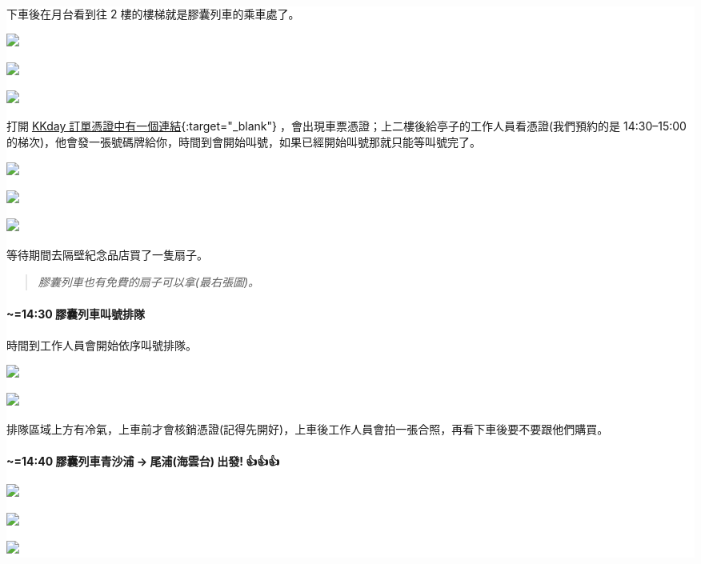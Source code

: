 
下車後在月台看到往 2 樓的樓梯就是膠囊列車的乘車處了。


![](/assets/8ace34a1a3d8/1*Y4jeQwk6jnpsbAklaKZI6g.png)



![](/assets/8ace34a1a3d8/1*XDAIgiQb3qdEDSr546kNzg.png)



![](/assets/8ace34a1a3d8/1*hrnYxziizbB6PrFv97Qiow.jpeg)


打開 [KKday 訂單憑證中有一個連結](https://www.kkday.com/zh-tw/product/123012-haeundae-blueline-park-sky-capsule-beach-train-ticket?cid=19365){:target="_blank"} ，會出現車票憑證；上二樓後給亭子的工作人員看憑證\(我們預約的是 14:30–15:00 的梯次\)，他會發一張號碼牌給你，時間到會開始叫號，如果已經開始叫號那就只能等叫號完了。


![](/assets/8ace34a1a3d8/1*KCbwTzka0L2cWDvX2O37iQ.jpeg)



![](/assets/8ace34a1a3d8/1*FjPJSkqC67-UAhlwm9RRzA.jpeg)



![](/assets/8ace34a1a3d8/1*5Tx02qf1e3U_IKWJaWjp8g.jpeg)


等待期間去隔壁紀念品店買了一隻扇子。


> _膠囊列車也有免費的扇子可以拿\(最右張圖\)。_ 




#### ~=14:30 膠囊列車叫號排隊

時間到工作人員會開始依序叫號排隊。


![](/assets/8ace34a1a3d8/1*ZPQgbN2k7kRG2KI-3YEfEA.png)



![](/assets/8ace34a1a3d8/1*7S7dQYAf2Zqj_dxMjl_pDw.jpeg)


排隊區域上方有冷氣，上車前才會核銷憑證\(記得先開好\)，上車後工作人員會拍一張合照，再看下車後要不要跟他們購買。
#### ~=14:40 膠囊列車青沙浦 \-&gt; 尾浦\(海雲台\) 出發\! 👍👍👍


![](/assets/8ace34a1a3d8/1*fLpUWvXcdl3Ryc1ary_arQ.jpeg)



![](/assets/8ace34a1a3d8/1*nMQDysR6bNzOxVTLLU7rPQ.jpeg)



![](/assets/8ace34a1a3d8/1*l1JWUq3qAKEyDoyLJyzSPQ.jpeg)
